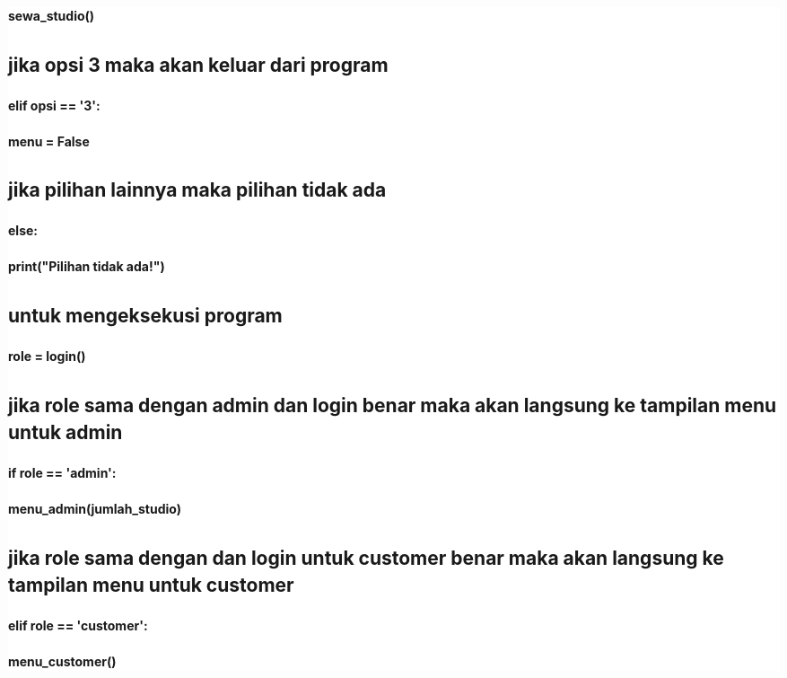 ####            sewa_studio()
## jika opsi 3 maka akan keluar dari program
####        elif opsi == '3':
####            menu = False  
## jika pilihan lainnya maka pilihan tidak ada
####        else:
####            print("Pilihan tidak ada!")

## untuk mengeksekusi program 
#### role = login()  
## jika role sama dengan admin dan login benar maka akan langsung ke tampilan menu untuk admin
#### if role == 'admin':
####    menu_admin(jumlah_studio)   
## jika role sama dengan dan login untuk customer benar maka akan langsung ke tampilan menu untuk customer
#### elif role == 'customer':
####    menu_customer()
